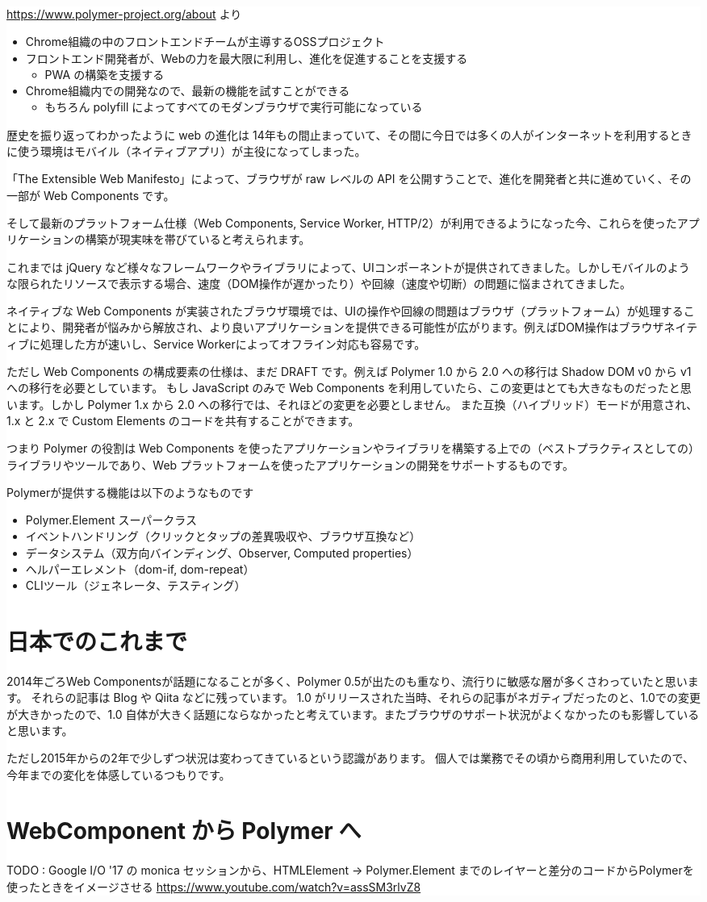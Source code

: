 https://www.polymer-project.org/about より

- Chrome組織の中のフロントエンドチームが主導するOSSプロジェクト
- フロントエンド開発者が、Webの力を最大限に利用し、進化を促進することを支援する
	- PWA の構築を支援する
- Chrome組織内での開発なので、最新の機能を試すことができる
	- もちろん polyfill によってすべてのモダンブラウザで実行可能になっている

歴史を振り返ってわかったように web の進化は 14年もの間止まっていて、その間に今日では多くの人がインターネットを利用するときに使う環境はモバイル（ネイティブアプリ）が主役になってしまった。

「The Extensible Web Manifesto」によって、ブラウザが raw レベルの API を公開すうことで、進化を開発者と共に進めていく、その一部が Web Components です。

そして最新のプラットフォーム仕様（Web Components, Service Worker, HTTP/2）が利用できるようになった今、これらを使ったアプリケーションの構築が現実味を帯びていると考えられます。

これまでは jQuery など様々なフレームワークやライブラリによって、UIコンポーネントが提供されてきました。しかしモバイルのような限られたリソースで表示する場合、速度（DOM操作が遅かったり）や回線（速度や切断）の問題に悩まされてきました。

ネイティブな Web Components が実装されたブラウザ環境では、UIの操作や回線の問題はブラウザ（プラットフォーム）が処理することにより、開発者が悩みから解放され、より良いアプリケーションを提供できる可能性が広がります。例えばDOM操作はブラウザネイティブに処理した方が速いし、Service Workerによってオフライン対応も容易です。

ただし Web Components の構成要素の仕様は、まだ DRAFT です。例えば Polymer 1.0 から 2.0 への移行は Shadow DOM v0 から v1 への移行を必要としています。
もし JavaScript のみで Web Components を利用していたら、この変更はとても大きなものだったと思います。しかし Polymer 1.x から 2.0 への移行では、それほどの変更を必要としません。
また互換（ハイブリッド）モードが用意され、1.x と 2.x で Custom Elements のコードを共有することができます。

つまり Polymer の役割は Web Components を使ったアプリケーションやライブラリを構築する上での（ベストプラクティスとしての）ライブラリやツールであり、Web プラットフォームを使ったアプリケーションの開発をサポートするものです。

Polymerが提供する機能は以下のようなものです

- Polymer.Element スーパークラス
- イベントハンドリング（クリックとタップの差異吸収や、ブラウザ互換など）
- データシステム（双方向バインディング、Observer, Computed properties）
- ヘルパーエレメント（dom-if, dom-repeat）
- CLIツール（ジェネレータ、テスティング）

# 日本でのこれまで

2014年ごろWeb Componentsが話題になることが多く、Polymer 0.5が出たのも重なり、流行りに敏感な層が多くさわっていたと思います。
それらの記事は Blog や Qiita などに残っています。
1.0 がリリースされた当時、それらの記事がネガティブだったのと、1.0での変更が大きかったので、1.0 自体が大きく話題にならなかったと考えています。またブラウザのサポート状況がよくなかったのも影響していると思います。

ただし2015年からの2年で少しずつ状況は変わってきているという認識があります。
個人では業務でその頃から商用利用していたので、今年までの変化を体感しているつもりです。

# WebComponent から Polymer へ

TODO : Google I/O '17 の monica セッションから、HTMLElement -> Polymer.Element までのレイヤーと差分のコードからPolymerを使ったときをイメージさせる
https://www.youtube.com/watch?v=assSM3rlvZ8
